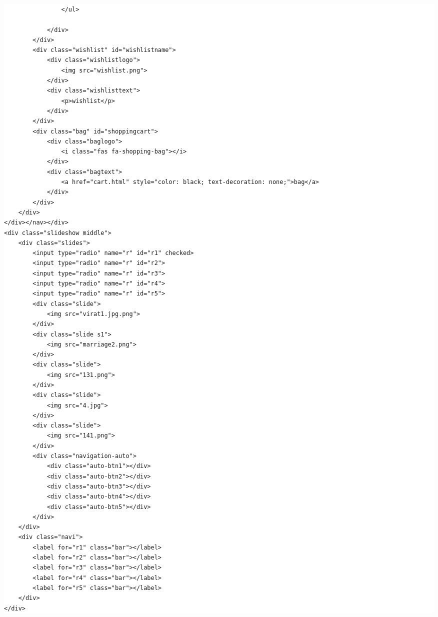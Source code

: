 					</ul>

				</div>
			</div>
			<div class="wishlist" id="wishlistname">
				<div class="wishlistlogo">
					<img src="wishlist.png">
				</div>
				<div class="wishlisttext">
					<p>wishlist</p>
				</div>
			</div>
			<div class="bag" id="shoppingcart">
				<div class="baglogo">
					<i class="fas fa-shopping-bag"></i>
				</div>
				<div class="bagtext">
					<a href="cart.html" style="color: black; text-decoration: none;">bag</a>
				</div>
			</div>
		</div>
	</div></nav></div>
	<div class="slideshow middle">
		<div class="slides">
			<input type="radio" name="r" id="r1" checked>
			<input type="radio" name="r" id="r2">
			<input type="radio" name="r" id="r3">
			<input type="radio" name="r" id="r4">
			<input type="radio" name="r" id="r5">
			<div class="slide">
				<img src="virat1.jpg.png">
			</div>
			<div class="slide s1">
				<img src="marriage2.png">
			</div>
			<div class="slide">
				<img src="131.png">
			</div>
			<div class="slide">
				<img src="4.jpg">
			</div>
			<div class="slide">
				<img src="141.png">
			</div>
			<div class="navigation-auto">
				<div class="auto-btn1"></div>
				<div class="auto-btn2"></div>
				<div class="auto-btn3"></div>
				<div class="auto-btn4"></div>
				<div class="auto-btn5"></div>
			</div>
		</div>
		<div class="navi">
			<label for="r1" class="bar"></label>
			<label for="r2" class="bar"></label>
			<label for="r3" class="bar"></label>
			<label for="r4" class="bar"></label>
			<label for="r5" class="bar"></label>
		</div>
	</div>
